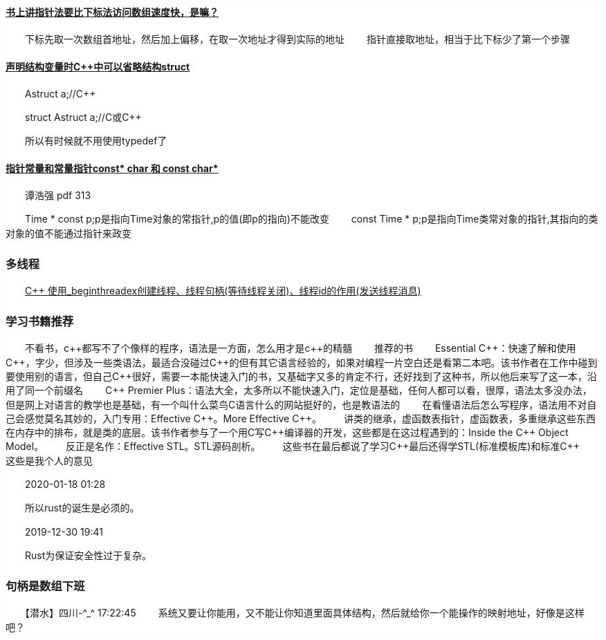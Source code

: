#### [书上讲指针法要比下标法访问数组速度快，是嘛？](http://bbs.chinaunix.net/thread-602420-1-1.html)

‌‌‌‌　　下标先取一次数组首地址，然后加上偏移，在取一次地址才得到实际的地址
‌‌‌‌　　指针直接取地址，相当于比下标少了第一个步骤

#### [声明结构变量时C++中可以省略结构struct](https://blog.csdn.net/smileufo/article/details/96483051)

‌‌‌‌　　Astruct a;//C++

‌‌‌‌　　struct Astruct a;//C或C++

‌‌‌‌　　所以有时候就不用使用typedef了

#### [指针常量和常量指针const* char 和 const char*](https://blog.51cto.com/u_6924918/1267052)

‌‌‌‌　　谭浩强 pdf 313

‌‌‌‌　　Time * const p;p是指向Time对象的常指针,p的值(即p的指向)不能改变
‌‌‌‌　　const Time * p;p是指向Time类常对象的指针,其指向的类对象的值不能通过指针来政变

### 多线程

‌‌‌‌　　[C++ 使用_beginthreadex创建线程、线程句柄(等待线程关闭)、线程id的作用(发送线程消息)](https://blog.csdn.net/qq_24127015/article/details/102799278)

### 学习书籍推荐

‌‌‌‌　　不看书，c++都写不了个像样的程序，语法是一方面，怎么用才是c++的精髓
‌‌‌‌　　推荐的书
‌‌‌‌　　Essential C++：快速了解和使用C++，字少，但涉及一些类语法，最适合没碰过C++的但有其它语言经验的，如果对编程一片空白还是看第二本吧。该书作者在工作中碰到要使用别的语言，但自己C++很好，需要一本能快速入门的书，又基础字又多的肯定不行，还好找到了这种书，所以他后来写了这一本，沿用了同一个前缀名
‌‌‌‌　　C++ Premier Plus：语法大全，太多所以不能快速入门，定位是基础，任何人都可以看，很厚，语法太多没办法，但是网上对语言的教学也是基础，有一个叫什么菜鸟C语言什么的网站挺好的，也是教语法的
‌‌‌‌　　在看懂语法后怎么写程序，语法用不对自己会感觉莫名其妙的，入门专用：Effective C++。More Effective C++。
‌‌‌‌　　讲类的继承，虚函数表指针，虚函数表，多重继承这些东西在内存中的排布，就是类的底层。该书作者参与了一个用C写C++编译器的开发，这些都是在这过程遇到的：Inside the C++ Object Model。
‌‌‌‌　　反正是名作：Effective STL。STL源码剖析。
‌‌‌‌　　这些书在最后都说了学习C++最后还得学STL(标准模板库)和标准C++
‌‌‌‌　　这些是我个人的意见

‌‌‌‌　　2020-01-18 01:28

‌‌‌‌　　所以rust的诞生是必须的。

‌‌‌‌　　2019-12-30 19:41



‌‌‌‌　　Rust为保证安全性过于复杂。

### 句柄是数组下班

‌‌‌‌　　【潜水】四川-^_^ 17:22:45
‌‌‌‌　　系统又要让你能用，又不能让你知道里面具体结构，然后就给你一个能操作的映射地址，好像是这样吧？
